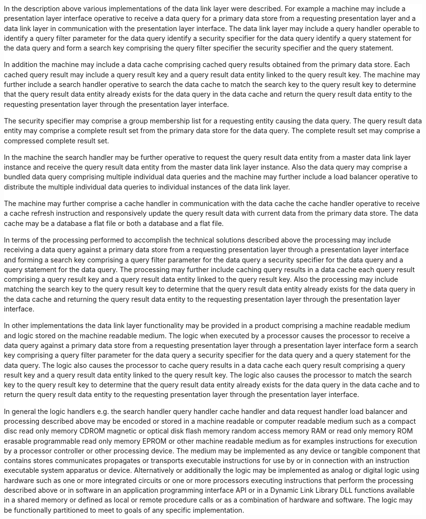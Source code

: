 In the description above various implementations of the data link layer were described. For example a machine may include a presentation layer interface operative to receive a data query for a primary data store from a requesting presentation layer and a data link layer in communication with the presentation layer interface. The data link layer may include a query handler operable to identify a query filter parameter for the data query identify a security specifier for the data query identify a query statement for the data query and form a search key comprising the query filter specifier the security specifier and the query statement.

In addition the machine may include a data cache comprising cached query results obtained from the primary data store. Each cached query result may include a query result key and a query result data entity linked to the query result key. The machine may further include a search handler operative to search the data cache to match the search key to the query result key to determine that the query result data entity already exists for the data query in the data cache and return the query result data entity to the requesting presentation layer through the presentation layer interface.

The security specifier may comprise a group membership list for a requesting entity causing the data query. The query result data entity may comprise a complete result set from the primary data store for the data query. The complete result set may comprise a compressed complete result set.

In the machine the search handler may be further operative to request the query result data entity from a master data link layer instance and receive the query result data entity from the master data link layer instance. Also the data query may comprise a bundled data query comprising multiple individual data queries and the machine may further include a load balancer operative to distribute the multiple individual data queries to individual instances of the data link layer.

The machine may further comprise a cache handler in communication with the data cache the cache handler operative to receive a cache refresh instruction and responsively update the query result data with current data from the primary data store. The data cache may be a database a flat file or both a database and a flat file.

In terms of the processing performed to accomplish the technical solutions described above the processing may include receiving a data query against a primary data store from a requesting presentation layer through a presentation layer interface and forming a search key comprising a query filter parameter for the data query a security specifier for the data query and a query statement for the data query. The processing may further include caching query results in a data cache each query result comprising a query result key and a query result data entity linked to the query result key. Also the processing may include matching the search key to the query result key to determine that the query result data entity already exists for the data query in the data cache and returning the query result data entity to the requesting presentation layer through the presentation layer interface.

In other implementations the data link layer functionality may be provided in a product comprising a machine readable medium and logic stored on the machine readable medium. The logic when executed by a processor causes the processor to receive a data query against a primary data store from a requesting presentation layer through a presentation layer interface form a search key comprising a query filter parameter for the data query a security specifier for the data query and a query statement for the data query. The logic also causes the processor to cache query results in a data cache each query result comprising a query result key and a query result data entity linked to the query result key. The logic also causes the processor to match the search key to the query result key to determine that the query result data entity already exists for the data query in the data cache and to return the query result data entity to the requesting presentation layer through the presentation layer interface.

In general the logic handlers e.g. the search handler query handler cache handler and data request handler load balancer and processing described above may be encoded or stored in a machine readable or computer readable medium such as a compact disc read only memory CDROM magnetic or optical disk flash memory random access memory RAM or read only memory ROM erasable programmable read only memory EPROM or other machine readable medium as for examples instructions for execution by a processor controller or other processing device. The medium may be implemented as any device or tangible component that contains stores communicates propagates or transports executable instructions for use by or in connection with an instruction executable system apparatus or device. Alternatively or additionally the logic may be implemented as analog or digital logic using hardware such as one or more integrated circuits or one or more processors executing instructions that perform the processing described above or in software in an application programming interface API or in a Dynamic Link Library DLL functions available in a shared memory or defined as local or remote procedure calls or as a combination of hardware and software. The logic may be functionally partitioned to meet to goals of any specific implementation.
